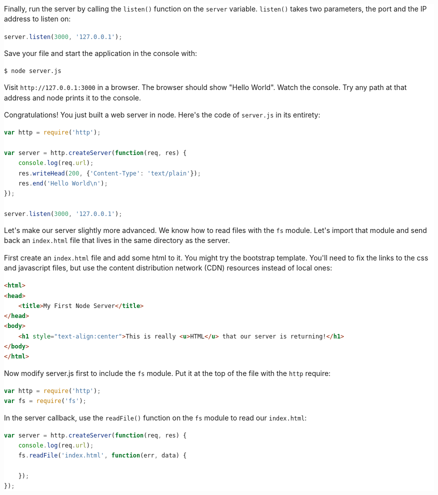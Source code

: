 Finally, run the server by calling the `listen()` function on the `server` variable. `listen()` takes two parameters, the port and the IP address to listen on:

```js
server.listen(3000, '127.0.0.1');
```

Save your file and start the application in the console with:

	$ node server.js

Visit `http://127.0.0.1:3000` in a browser. The browser should show "Hello World". Watch the console. Try any path at that address and node prints it to the console.

Congratulations! You just built a web server in node. Here's the code of `server.js` in its entirety:

```js
var http = require('http');

var server = http.createServer(function(req, res) {
	console.log(req.url);
	res.writeHead(200, {'Content-Type': 'text/plain'});
	res.end('Hello World\n');
});

server.listen(3000, '127.0.0.1');
```

Let's make our server slightly more advanced. We know how to read files with the `fs` module. Let's import that module and send back an `index.html` file that lives in the same directory as the server.

First create an `index.html` file and add some html to it. You might try the bootstrap template. You'll need to fix the links to the css and javascript files, but use the content distribution network (CDN) resources instead of local ones:

```html
<html>
<head>
	<title>My First Node Server</title>
</head>
<body>
	<h1 style="text-align:center">This is really <u>HTML</u> that our server is returning!</h1>
</body>
</html>
```

Now modify server.js first to include the `fs` module. Put it at the top of the file with the `http` require:

```js
var http = require('http');
var fs = require('fs');
```

In the server callback, use the `readFile()` function on the `fs` module to read our `index.html`:

```js
var server = http.createServer(function(req, res) {
	console.log(req.url);
	fs.readFile('index.html', function(err, data) {

	});
});
```

